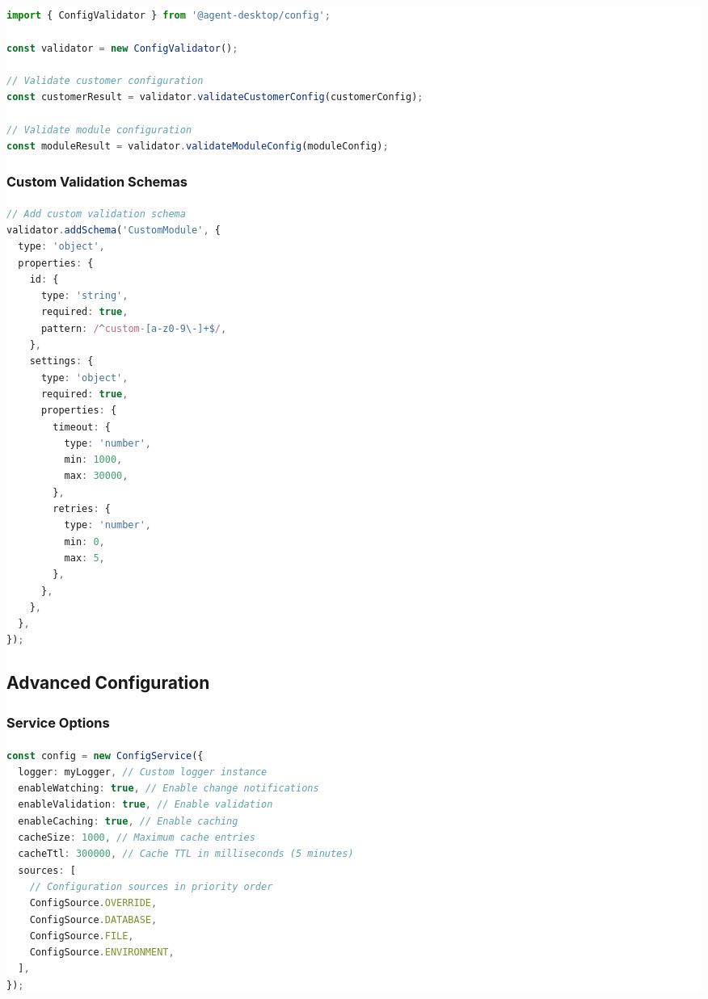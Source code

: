```typescript
import { ConfigValidator } from '@agent-desktop/config';

const validator = new ConfigValidator();

// Validate customer configuration
const customerResult = validator.validateCustomerConfig(customerConfig);

// Validate module configuration
const moduleResult = validator.validateModuleConfig(moduleConfig);
```

### Custom Validation Schemas

```typescript
// Add custom validation schema
validator.addSchema('CustomModule', {
  type: 'object',
  properties: {
    id: {
      type: 'string',
      required: true,
      pattern: /^custom-[a-z0-9\-]+$/,
    },
    settings: {
      type: 'object',
      required: true,
      properties: {
        timeout: {
          type: 'number',
          min: 1000,
          max: 30000,
        },
        retries: {
          type: 'number',
          min: 0,
          max: 5,
        },
      },
    },
  },
});
```

## Advanced Configuration

### Service Options

```typescript
const config = new ConfigService({
  logger: myLogger, // Custom logger instance
  enableWatching: true, // Enable change notifications
  enableValidation: true, // Enable validation
  enableCaching: true, // Enable caching
  cacheSize: 1000, // Maximum cache entries
  cacheTtl: 300000, // Cache TTL in milliseconds (5 minutes)
  sources: [
    // Configuration sources in priority order
    ConfigSource.OVERRIDE,
    ConfigSource.DATABASE,
    ConfigSource.FILE,
    ConfigSource.ENVIRONMENT,
  ],
});
```